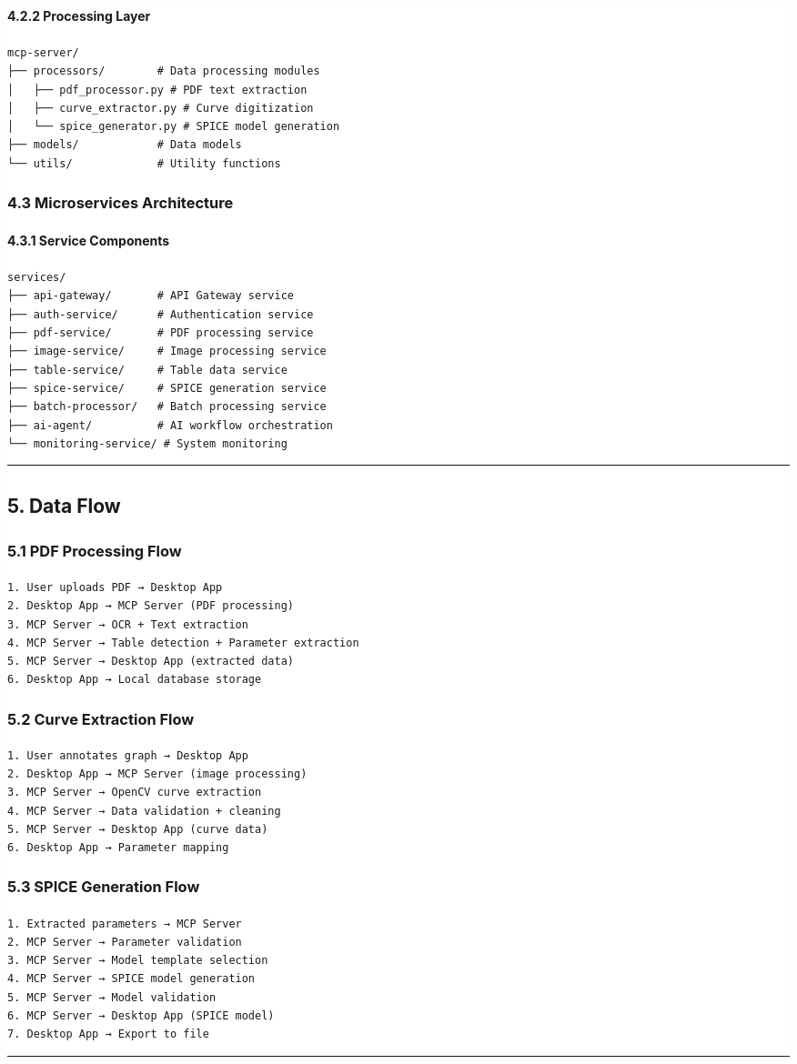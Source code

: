 #### 4.2.2 Processing Layer
```
mcp-server/
├── processors/        # Data processing modules
│   ├── pdf_processor.py # PDF text extraction
│   ├── curve_extractor.py # Curve digitization
│   └── spice_generator.py # SPICE model generation
├── models/            # Data models
└── utils/             # Utility functions
```

### 4.3 Microservices Architecture

#### 4.3.1 Service Components
```
services/
├── api-gateway/       # API Gateway service
├── auth-service/      # Authentication service
├── pdf-service/       # PDF processing service
├── image-service/     # Image processing service
├── table-service/     # Table data service
├── spice-service/     # SPICE generation service
├── batch-processor/   # Batch processing service
├── ai-agent/          # AI workflow orchestration
└── monitoring-service/ # System monitoring
```

---

## 5. Data Flow

### 5.1 PDF Processing Flow
```
1. User uploads PDF → Desktop App
2. Desktop App → MCP Server (PDF processing)
3. MCP Server → OCR + Text extraction
4. MCP Server → Table detection + Parameter extraction
5. MCP Server → Desktop App (extracted data)
6. Desktop App → Local database storage
```

### 5.2 Curve Extraction Flow
```
1. User annotates graph → Desktop App
2. Desktop App → MCP Server (image processing)
3. MCP Server → OpenCV curve extraction
4. MCP Server → Data validation + cleaning
5. MCP Server → Desktop App (curve data)
6. Desktop App → Parameter mapping
```

### 5.3 SPICE Generation Flow
```
1. Extracted parameters → MCP Server
2. MCP Server → Parameter validation
3. MCP Server → Model template selection
4. MCP Server → SPICE model generation
5. MCP Server → Model validation
6. MCP Server → Desktop App (SPICE model)
7. Desktop App → Export to file
```

---